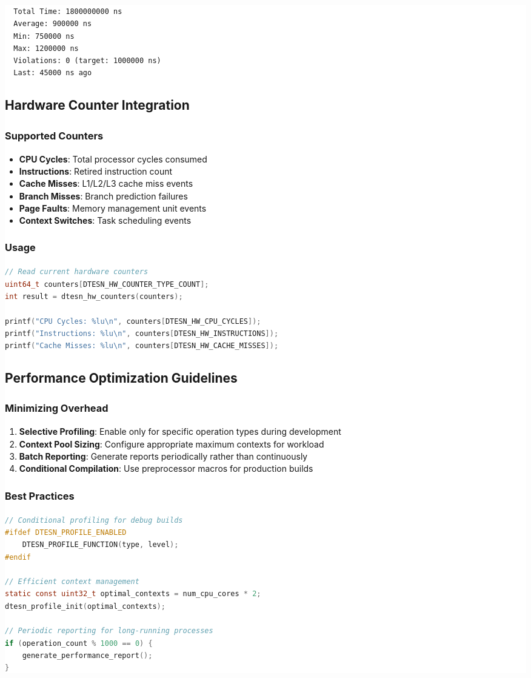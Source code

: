 ```
  Total Time: 1800000000 ns
  Average: 900000 ns
  Min: 750000 ns
  Max: 1200000 ns
  Violations: 0 (target: 1000000 ns)
  Last: 45000 ns ago
```

## Hardware Counter Integration

### Supported Counters

- **CPU Cycles**: Total processor cycles consumed
- **Instructions**: Retired instruction count
- **Cache Misses**: L1/L2/L3 cache miss events
- **Branch Misses**: Branch prediction failures
- **Page Faults**: Memory management unit events
- **Context Switches**: Task scheduling events

### Usage

```c
// Read current hardware counters
uint64_t counters[DTESN_HW_COUNTER_TYPE_COUNT];
int result = dtesn_hw_counters(counters);

printf("CPU Cycles: %lu\n", counters[DTESN_HW_CPU_CYCLES]);
printf("Instructions: %lu\n", counters[DTESN_HW_INSTRUCTIONS]);
printf("Cache Misses: %lu\n", counters[DTESN_HW_CACHE_MISSES]);
```

## Performance Optimization Guidelines

### Minimizing Overhead

1. **Selective Profiling**: Enable only for specific operation types during development
2. **Context Pool Sizing**: Configure appropriate maximum contexts for workload
3. **Batch Reporting**: Generate reports periodically rather than continuously
4. **Conditional Compilation**: Use preprocessor macros for production builds

### Best Practices

```c
// Conditional profiling for debug builds
#ifdef DTESN_PROFILE_ENABLED
    DTESN_PROFILE_FUNCTION(type, level);
#endif

// Efficient context management
static const uint32_t optimal_contexts = num_cpu_cores * 2;
dtesn_profile_init(optimal_contexts);

// Periodic reporting for long-running processes
if (operation_count % 1000 == 0) {
    generate_performance_report();
}
```
